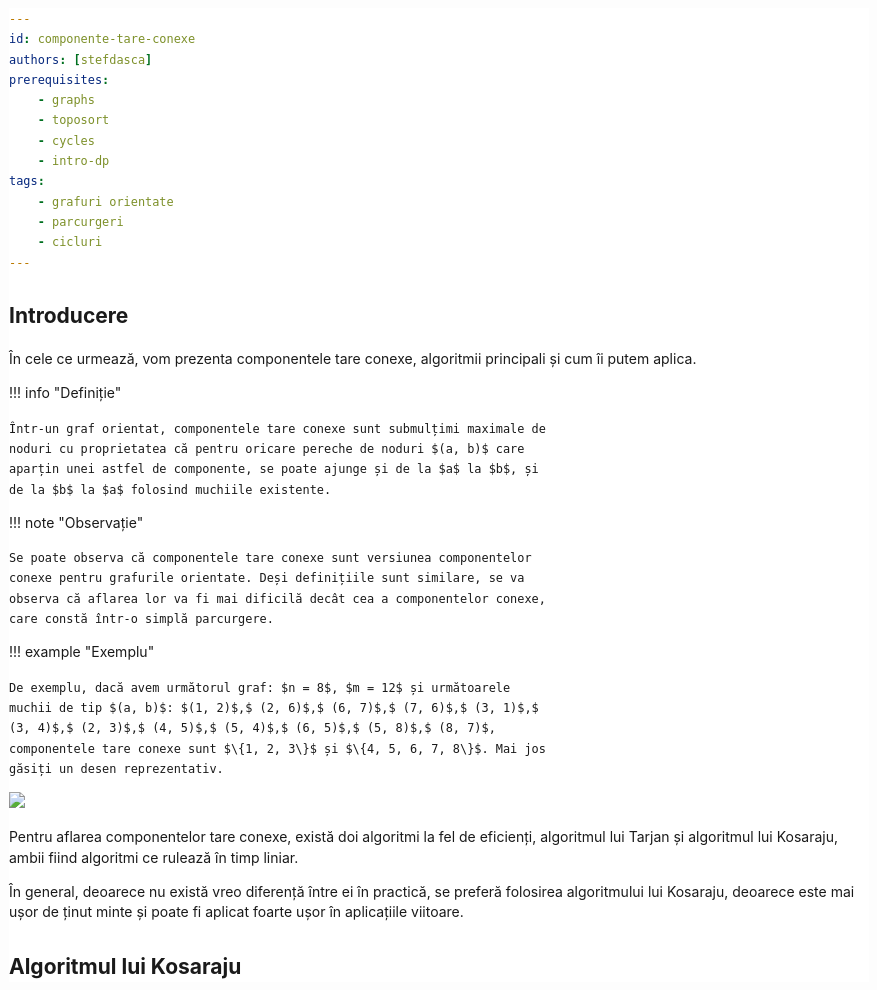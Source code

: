```yaml
---
id: componente-tare-conexe
authors: [stefdasca]
prerequisites:
    - graphs
    - toposort
    - cycles
    - intro-dp
tags:
    - grafuri orientate
    - parcurgeri
    - cicluri
---
```


## Introducere

În cele ce urmează, vom prezenta componentele tare conexe, algoritmii principali
și cum îi putem aplica.

!!! info "Definiție"

    Într-un graf orientat, componentele tare conexe sunt submulțimi maximale de
    noduri cu proprietatea că pentru oricare pereche de noduri $(a, b)$ care
    aparțin unei astfel de componente, se poate ajunge și de la $a$ la $b$, și
    de la $b$ la $a$ folosind muchiile existente.

!!! note "Observație"

    Se poate observa că componentele tare conexe sunt versiunea componentelor
    conexe pentru grafurile orientate. Deși definițiile sunt similare, se va
    observa că aflarea lor va fi mai dificilă decât cea a componentelor conexe,
    care constă într-o simplă parcurgere.

!!! example "Exemplu"

    De exemplu, dacă avem următorul graf: $n = 8$, $m = 12$ și următoarele
    muchii de tip $(a, b)$: $(1, 2)$,$ (2, 6)$,$ (6, 7)$,$ (7, 6)$,$ (3, 1)$,$
    (3, 4)$,$ (2, 3)$,$ (4, 5)$,$ (5, 4)$,$ (6, 5)$,$ (5, 8)$,$ (8, 7)$,
    componentele tare conexe sunt $\{1, 2, 3\}$ și $\{4, 5, 6, 7, 8\}$. Mai jos
    găsiți un desen reprezentativ.  

![](../images/scc/scc.png)

Pentru aflarea componentelor tare conexe, există doi algoritmi la fel de
eficienți, algoritmul lui Tarjan și algoritmul lui Kosaraju, ambii fiind
algoritmi ce rulează în timp liniar.

În general, deoarece nu există vreo diferență între ei în practică, se preferă
folosirea algoritmului lui Kosaraju, deoarece este mai ușor de ținut minte și
poate fi aplicat foarte ușor în aplicațiile viitoare.

## Algoritmul lui Kosaraju
